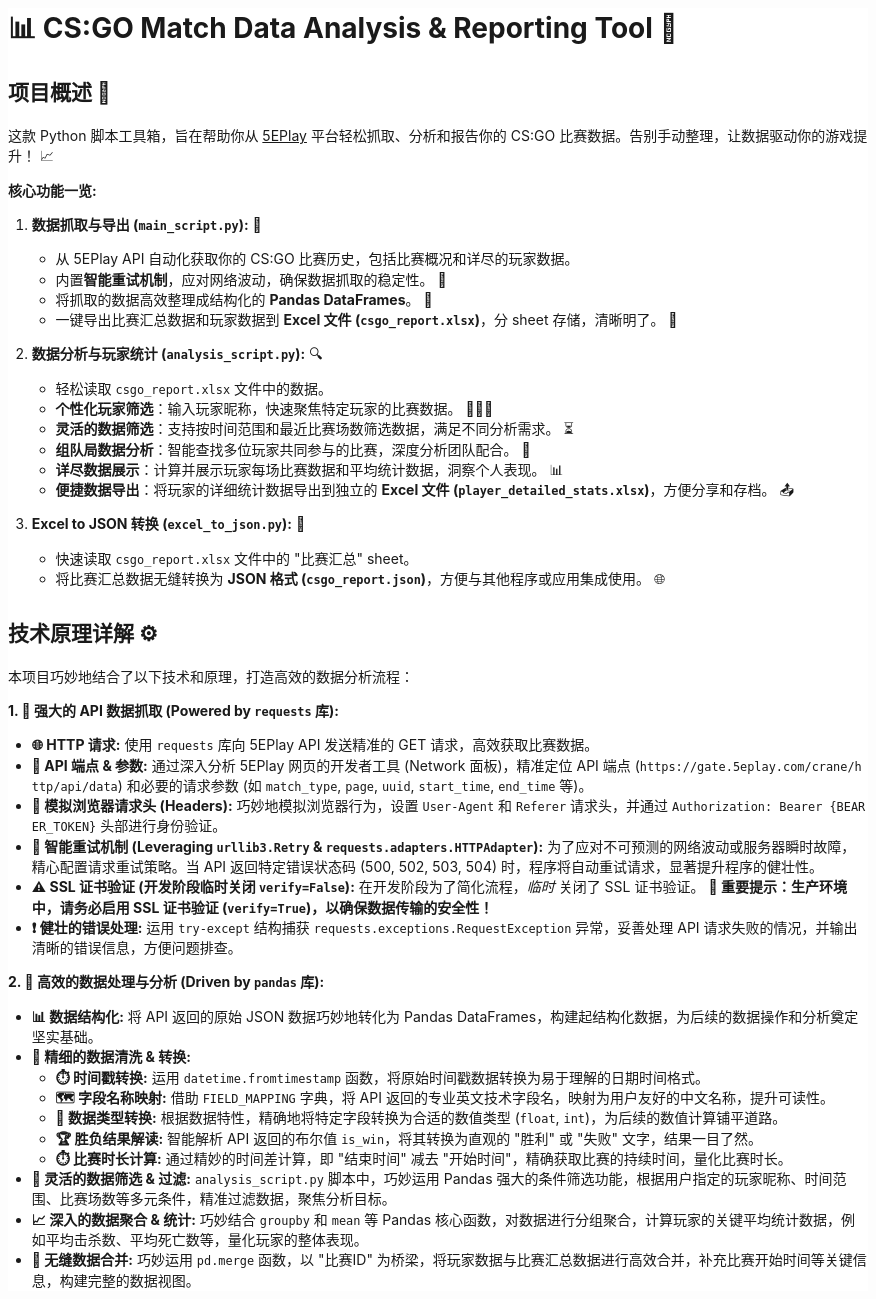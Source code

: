 # 📊 CS:GO Match Data Analysis & Reporting Tool 🚀

## 项目概述 🎯

这款 Python 脚本工具箱，旨在帮助你从 [5EPlay](https://www.5eplay.com/) 平台轻松抓取、分析和报告你的 CS:GO 比赛数据。告别手动整理，让数据驱动你的游戏提升！ 📈

**核心功能一览:**

1. **数据抓取与导出 (`main_script.py`):**  🌊
   - 从 5EPlay API 自动化获取你的 CS:GO 比赛历史，包括比赛概况和详尽的玩家数据。
   - 内置**智能重试机制**，应对网络波动，确保数据抓取的稳定性。 💪
   - 将抓取的数据高效整理成结构化的 **Pandas DataFrames**。 🐼
   - 一键导出比赛汇总数据和玩家数据到 **Excel 文件 (`csgo_report.xlsx`)**，分 sheet 存储，清晰明了。 📁

2. **数据分析与玩家统计 (`analysis_script.py`):** 🔍
   - 轻松读取 `csgo_report.xlsx` 文件中的数据。
   - **个性化玩家筛选**：输入玩家昵称，快速聚焦特定玩家的比赛数据。 🧑‍🤝‍🧑
   - **灵活的数据筛选**：支持按时间范围和最近比赛场数筛选数据，满足不同分析需求。 ⏳
   - **组队局数据分析**：智能查找多位玩家共同参与的比赛，深度分析团队配合。 🤝
   - **详尽数据展示**：计算并展示玩家每场比赛数据和平均统计数据，洞察个人表现。 📊
   - **便捷数据导出**：将玩家的详细统计数据导出到独立的 **Excel 文件 (`player_detailed_stats.xlsx`)**，方便分享和存档。 📤

3. **Excel to JSON 转换 (`excel_to_json.py`):** 🔄
   - 快速读取 `csgo_report.xlsx` 文件中的 "比赛汇总" sheet。
   - 将比赛汇总数据无缝转换为 **JSON 格式 (`csgo_report.json`)**，方便与其他程序或应用集成使用。 🌐

## 技术原理详解 ⚙️

本项目巧妙地结合了以下技术和原理，打造高效的数据分析流程：

**1. 🚀 强大的 API 数据抓取 (Powered by `requests` 库):**

- **🌐 HTTP 请求:** 使用 `requests` 库向 5EPlay API 发送精准的 GET 请求，高效获取比赛数据。
- **🔑 API 端点 & 参数:**  通过深入分析 5EPlay 网页的开发者工具 (Network 面板)，精准定位 API 端点 (`https://gate.5eplay.com/crane/http/api/data`) 和必要的请求参数 (如 `match_type`, `page`, `uuid`, `start_time`, `end_time` 等)。
- **👤 模拟浏览器请求头 (Headers):**  巧妙地模拟浏览器行为，设置 `User-Agent` 和 `Referer` 请求头，并通过 `Authorization: Bearer {BEARER_TOKEN}` 头部进行身份验证。
- **🔄 智能重试机制 (Leveraging `urllib3.Retry` & `requests.adapters.HTTPAdapter`):**  为了应对不可预测的网络波动或服务器瞬时故障，精心配置请求重试策略。当 API 返回特定错误状态码 (500, 502, 503, 504) 时，程序将自动重试请求，显著提升程序的健壮性。
- **⚠️  SSL 证书验证 (开发阶段临时关闭 `verify=False`):**  在开发阶段为了简化流程，*临时* 关闭了 SSL 证书验证。 **🚨 重要提示：生产环境中，请务必启用 SSL 证书验证 (`verify=True`)，以确保数据传输的安全性！**
- **❗ 健壮的错误处理:**  运用 `try-except` 结构捕获 `requests.exceptions.RequestException` 异常，妥善处理 API 请求失败的情况，并输出清晰的错误信息，方便问题排查。

**2. 🐼 高效的数据处理与分析 (Driven by `pandas` 库):**

- **📊 数据结构化:**  将 API 返回的原始 JSON 数据巧妙地转化为 Pandas DataFrames，构建起结构化数据，为后续的数据操作和分析奠定坚实基础。
- **🧹 精细的数据清洗 & 转换:**
    - **⏱️ 时间戳转换:**  运用 `datetime.fromtimestamp` 函数，将原始时间戳数据转换为易于理解的日期时间格式。
    - **🗺️ 字段名称映射:**  借助 `FIELD_MAPPING` 字典，将 API 返回的专业英文技术字段名，映射为用户友好的中文名称，提升可读性。
    - **🔢 数据类型转换:**  根据数据特性，精确地将特定字段转换为合适的数值类型 (`float`, `int`)，为后续的数值计算铺平道路。
    - **🏆 胜负结果解读:**  智能解析 API 返回的布尔值 `is_win`，将其转换为直观的 "胜利" 或 "失败" 文字，结果一目了然。
    - **⏱️ 比赛时长计算:**  通过精妙的时间差计算，即 "结束时间" 减去 "开始时间"，精确获取比赛的持续时间，量化比赛时长。
- **🔎 灵活的数据筛选 & 过滤:**  `analysis_script.py` 脚本中，巧妙运用 Pandas 强大的条件筛选功能，根据用户指定的玩家昵称、时间范围、比赛场数等多元条件，精准过滤数据，聚焦分析目标。
- **📈 深入的数据聚合 & 统计:**  巧妙结合 `groupby` 和 `mean` 等 Pandas 核心函数，对数据进行分组聚合，计算玩家的关键平均统计数据，例如平均击杀数、平均死亡数等，量化玩家的整体表现。
- **🔗 无缝数据合并:**  巧妙运用 `pd.merge` 函数，以 "比赛ID" 为桥梁，将玩家数据与比赛汇总数据进行高效合并，补充比赛开始时间等关键信息，构建完整的数据视图。
